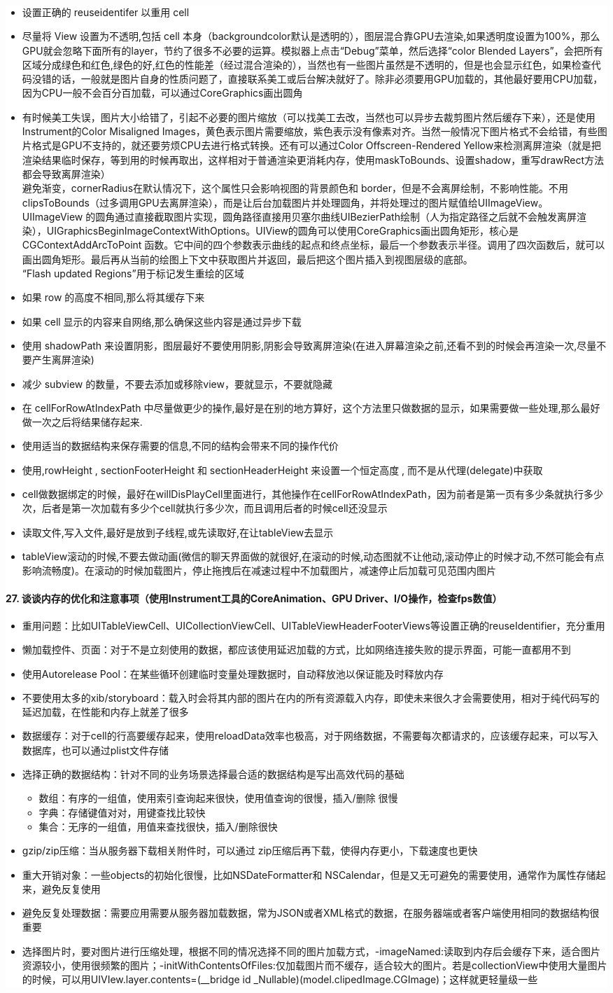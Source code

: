 * 设置正确的 reuseidentifer 以重用 cell

* 尽量将 View 设置为不透明,包括 cell 本身（backgroundcolor默认是透明的），图层混合靠GPU去渲染,如果透明度设置为100%，那么GPU就会忽略下面所有的layer，节约了很多不必要的运算。模拟器上点击“Debug”菜单，然后选择“color Blended Layers”，会把所有区域分成绿色和红色,绿色的好,红色的性能差（经过混合渲染的），当然也有一些图片虽然是不透明的，但是也会显示红色，如果检查代码没错的话，一般就是图片自身的性质问题了，直接联系美工或后台解决就好了。除非必须要用GPU加载的，其他最好要用CPU加载，因为CPU一般不会百分百加载，可以通过CoreGraphics画出圆角

* 有时候美工失误，图片大小给错了，引起不必要的图片缩放（可以找美工去改，当然也可以异步去裁剪图片然后缓存下来），还是使用Instrument的Color Misaligned Images，黄色表示图片需要缩放，紫色表示没有像素对齐。当然一般情况下图片格式不会给错，有些图片格式是GPU不支持的，就还要劳烦CPU去进行格式转换。还有可以通过Color Offscreen-Rendered Yellow来检测离屏渲染（就是把渲染结果临时保存，等到用的时候再取出，这样相对于普通渲染更消耗内存，使用maskToBounds、设置shadow，重写drawRect方法都会导致离屏渲染）  
  避免渐变，cornerRadius在默认情况下，这个属性只会影响视图的背景颜色和 border，但是不会离屏绘制，不影响性能。不用clipsToBounds（过多调用GPU去离屏渲染），而是让后台加载图片并处理圆角，并将处理过的图片赋值给UIImageView。UIImageView 的圆角通过直接截取图片实现，圆角路径直接用贝塞尔曲线UIBezierPath绘制（人为指定路径之后就不会触发离屏渲染），UIGraphicsBeginImageContextWithOptions。UIView的圆角可以使用CoreGraphics画出圆角矩形，核心是CGContextAddArcToPoint 函数。它中间的四个参数表示曲线的起点和终点坐标，最后一个参数表示半径。调用了四次函数后，就可以画出圆角矩形。最后再从当前的绘图上下文中获取图片并返回，最后把这个图片插入到视图层级的底部。  
  “Flash updated Regions”用于标记发生重绘的区域

* 如果 row 的高度不相同,那么将其缓存下来

* 如果 cell 显示的内容来自网络,那么确保这些内容是通过异步下载
* 使用 shadowPath 来设置阴影，图层最好不要使用阴影,阴影会导致离屏渲染\(在进入屏幕渲染之前,还看不到的时候会再渲染一次,尽量不要产生离屏渲染\)
* 减少 subview 的数量，不要去添加或移除view，要就显示，不要就隐藏
* 在 cellForRowAtIndexPath 中尽量做更少的操作,最好是在别的地方算好，这个方法里只做数据的显示，如果需要做一些处理,那么最好做一次之后将结果储存起来.
* 使用适当的数据结构来保存需要的信息,不同的结构会带来不同的操作代价
* 使用,rowHeight , sectionFooterHeight 和 sectionHeaderHeight 来设置一个恒定高度 , 而不是从代理\(delegate\)中获取
* cell做数据绑定的时候，最好在willDisPlayCell里面进行，其他操作在cellForRowAtIndexPath，因为前者是第一页有多少条就执行多少次，后者是第一次加载有多少个cell就执行多少次，而且调用后者的时候cell还没显示
* 读取文件,写入文件,最好是放到子线程,或先读取好,在让tableView去显示
* tableView滚动的时候,不要去做动画\(微信的聊天界面做的就很好,在滚动的时候,动态图就不让他动,滚动停止的时候才动,不然可能会有点影响流畅度\)。在滚动的时候加载图片，停止拖拽后在减速过程中不加载图片，减速停止后加载可见范围内图片

#### 27. 谈谈内存的优化和注意事项（使用Instrument工具的CoreAnimation、GPU Driver、I/O操作，检查fps数值）

* 重用问题：比如UITableViewCell、UICollectionViewCell、UITableViewHeaderFooterViews等设置正确的reuseIdentifier，充分重用

* 懒加载控件、页面：对于不是立刻使用的数据，都应该使用延迟加载的方式，比如网络连接失败的提示界面，可能一直都用不到

* 使用Autorelease Pool：在某些循环创建临时变量处理数据时，自动释放池以保证能及时释放内存

* 不要使用太多的xib/storyboard：载入时会将其内部的图片在内的所有资源载入内存，即使未来很久才会需要使用，相对于纯代码写的延迟加载，在性能和内存上就差了很多

* 数据缓存：对于cell的行高要缓存起来，使用reloadData效率也极高，对于网络数据，不需要每次都请求的，应该缓存起来，可以写入数据库，也可以通过plist文件存储

* 选择正确的数据结构：针对不同的业务场景选择最合适的数据结构是写出高效代码的基础

  * 数组：有序的一组值，使用索引查询起来很快，使用值查询的很慢，插入/删除 很慢
  * 字典：存储键值对对，用键查找比较快
  * 集合：无序的一组值，用值来查找很快，插入/删除很快

* gzip/zip压缩：当从服务器下载相关附件时，可以通过 zip压缩后再下载，使得内存更小，下载速度也更快

* 重大开销对象：一些objects的初始化很慢，比如NSDateFormatter和 NSCalendar，但是又无可避免的需要使用，通常作为属性存储起来，避免反复使用

* 避免反复处理数据：需要应用需要从服务器加载数据，常为JSON或者XML格式的数据，在服务器端或者客户端使用相同的数据结构很重要

* 选择图片时，要对图片进行压缩处理，根据不同的情况选择不同的图片加载方式，-imageNamed:读取到内存后会缓存下来，适合图片资源较小，使用很频繁的图片；-initWithContentsOfFiles:仅加载图片而不缓存，适合较大的图片。若是collectionView中使用大量图片的时候，可以用UIVIew.layer.contents=\(\_\_bridge id \_Nullable\)\(model.clipedImage.CGImage\)；这样就更轻量级一些
